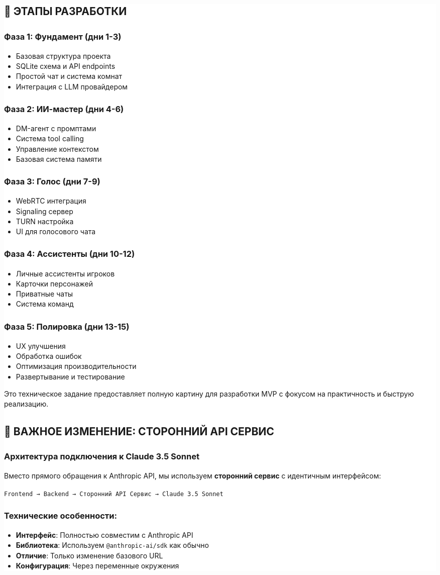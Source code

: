 ## 🔄 ЭТАПЫ РАЗРАБОТКИ

### Фаза 1: Фундамент (дни 1-3)
- Базовая структура проекта
- SQLite схема и API endpoints
- Простой чат и система комнат
- Интеграция с LLM провайдером

### Фаза 2: ИИ-мастер (дни 4-6)  
- DM-агент с промптами
- Система tool calling
- Управление контекстом
- Базовая система памяти

### Фаза 3: Голос (дни 7-9)
- WebRTC интеграция
- Signaling сервер
- TURN настройка
- UI для голосового чата

### Фаза 4: Ассистенты (дни 10-12)
- Личные ассистенты игроков
- Карточки персонажей  
- Приватные чаты
- Система команд

### Фаза 5: Полировка (дни 13-15)
- UX улучшения
- Обработка ошибок
- Оптимизация производительности
- Развертывание и тестирование

Это техническое задание предоставляет полную картину для разработки MVP с фокусом на практичность и быструю реализацию.

## 🔗 ВАЖНОЕ ИЗМЕНЕНИЕ: СТОРОННИЙ API СЕРВИС

### Архитектура подключения к Claude 3.5 Sonnet
Вместо прямого обращения к Anthropic API, мы используем **сторонний сервис** с идентичным интерфейсом:

```
Frontend → Backend → Сторонний API Сервис → Claude 3.5 Sonnet
```

### Технические особенности:
- **Интерфейс**: Полностью совместим с Anthropic API
- **Библиотека**: Используем `@anthropic-ai/sdk` как обычно
- **Отличие**: Только изменение базового URL
- **Конфигурация**: Через переменные окружения
